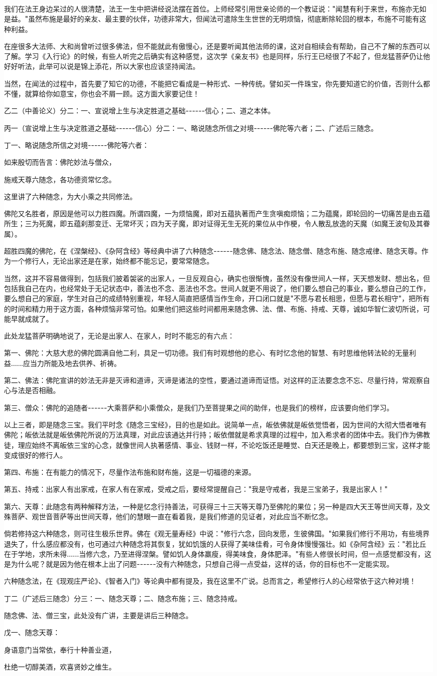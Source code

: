 我们在法王身边呆过的人很清楚，法王一生中把讲经说法摆在首位。上师经常引用世亲论师的一个教证说："闻慧有利于来世，布施亦无如是益。"虽然布施是最好的亲友、最主要的伙伴，功德非常大，但闻法可遣除生生世世的无明烦恼，彻底断除轮回的根本，布施不可能有这种利益。

在座很多大法师、大和尚曾听过很多佛法，但不能就此有傲慢心，还是要听闻其他法师的课，这对自相续会有帮助，自己不了解的东西可以了解。学习《入行论》的时候，有些人听完之后确实有这种感觉，这次学《亲友书》也是同样，乐行王已经很了不起了，但龙猛菩萨仍让他好好听法，此举可以说是锦上添花，所以大家也应该坚持闻法。

当然，在闻法的过程中，首先要了知它的功德，不能把它看成是一种形式、一种传统。譬如买一件珠宝，你先要知道它的价值，否则什么都不懂，就算给你如意宝，你也会不屑一顾。这方面大家要记住！

乙二（中善论义）分二：一、宣说增上生与决定胜道之基础------信心；二、道之本体。

丙一（宣说增上生与决定胜道之基础------信心）分二：一、略说随念所信之对境------佛陀等六者；二、广述后三随念。

丁一、略说随念所信之对境------佛陀等六者：

如来殷切而告言：佛陀妙法与僧众，

施戒天尊六随念，各功德资常忆念。

这里讲了六种随念，为大小乘之共同修法。

佛陀又名胜者，原因是他可以力胜四魔。所谓四魔，一为烦恼魔，即对五蕴执著而产生贪嗔痴烦恼；二为蕴魔，即轮回的一切痛苦是由五蕴所生；三为死魔，即五蕴刹那变迁、无常坏灭；四为天子魔，即对证得无生无死的果位从中作梗，令人散乱放逸的天魔（如魔王波旬及其眷属）。

超胜四魔的佛陀，在《涅槃经》、《杂阿含经》等经典中讲了六种随念------随念佛、随念法、随念僧、随念布施、随念戒律、随念天尊。作为一个修行人，无论出家还是在家，始终都不能忘记，要常常随念。

当然，这并不容易做得到，包括我们披着袈裟的出家人，一旦反观自心，确实也很惭愧，虽然没有像世间人一样，天天想发财、想出名，但包括我自己在内，也经常处于无记状态中，善法也不念、恶法也不念。世间人就更不用说了，他们要么想自己的事业，要么想自己的工作，要么想自己的家庭，学生对自己的成绩特别重视，年轻人简直把感情当作生命，开口闭口就是"不愿与君长相思，但愿与君长相守"，把所有的时间和精力用于这方面，各种烦恼非常可怕。如果他们把这些时间都用来随念佛、法、僧、布施、持戒、天尊，诚如华智仁波切所说，可能早就成就了。

此处龙猛菩萨明确地说了，无论是出家人、在家人，时时不能忘的有六点：

第一、佛陀：大慈大悲的佛陀圆满自他二利，具足一切功德。我们有时观想他的悲心、有时忆念他的智慧、有时思维他转法轮的无量利益......应当力所能及地去供养、祈祷。

第二、佛法：佛陀宣讲的妙法无非是灭谛和道谛，灭谛是诸法的空性，要通过道谛而证悟。对这样的正法要念念不忘、尽量行持，常观察自心与法是否相融。

第三、僧众：佛陀的追随者------大乘菩萨和小乘僧众，是我们乃至菩提果之间的助伴，也是我们的榜样，应该要向他们学习。

以上三者，即是随念三宝。我们平时念《随念三宝经》，目的也是如此。说简单一点，皈依佛就是皈依觉悟者，因为世间的大彻大悟者唯有佛陀；皈依法就是皈依佛陀所说的万法真理，对此应该通达并行持；皈依僧就是希求真理的过程中，加入希求者的团体中去。我们作为佛教徒，理应始终不离皈依三宝的心念，就像世间人执著感情、事业、钱财一样，不论吃饭还是睡觉、白天还是晚上，都要想到三宝，这样才能变成很好的修行人。

第四、布施：在有能力的情况下，尽量作法布施和财布施，这是一切福德的来源。

第五、持戒：出家人有出家戒，在家人有在家戒，受戒之后，要经常提醒自己："我是守戒者，我是三宝弟子，我是出家人！"

第六、天尊：此随念有两种解释方法，一种是忆念行持善法，可获得三十三天等天尊乃至佛陀的果位；另一种是四大天王等世间天尊，及文殊菩萨、观世音菩萨等出世间天尊，他们的慧眼一直在看着我，是我们修道的见证者，对此应当不断忆念。

倘若修持这六种随念，则可往生极乐世界。佛在《观无量寿经》中说："修行六念，回向发愿，生彼佛国。"如果我们修行不用功，有些境界退失了，什么感应都没有，也可通过六种随念将其恢复，犹如饥饿的人获得了美味佳肴，可令身体慢慢强壮。如《杂阿含经》云："若比丘在于学地，求所未得......当修六念，乃至进得涅槃。譬如饥人身体羸瘦，得美味食，身体肥泽。"有些人修很长时间，但一点感觉都没有，这是为什么呢？就是因为他在根本上出了问题------没有六种随念，只想自己得一点受益，这样的话，你的目标也不一定能实现。

六种随念法，在《现观庄严论》、《智者入门》等论典中都有提及，我在这里不广说。总而言之，希望修行人的心经常依于这六种对境！

丁二（广述后三随念）分三：一、随念天尊；二、随念布施；三、随念持戒。

随念佛、法、僧三宝，此处没有广讲，主要是讲后三种随念。

戊一、随念天尊：

身语意门当常依，奉行十种善业道，

杜绝一切醇美酒，欢喜贤妙之维生。
